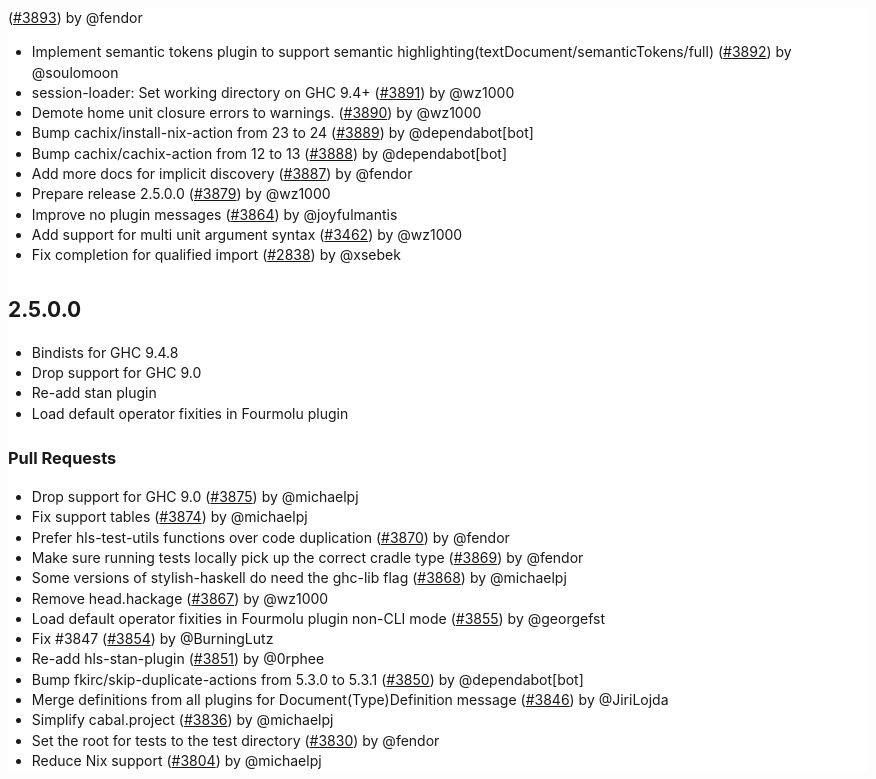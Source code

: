   ([#3893](https://github.com/haskell/haskell-language-server/pull/3893)) by @fendor
- Implement semantic tokens plugin to support semantic highlighting(textDocument/semanticTokens/full)
  ([#3892](https://github.com/haskell/haskell-language-server/pull/3892)) by @soulomoon
- session-loader: Set working directory on GHC 9.4+
  ([#3891](https://github.com/haskell/haskell-language-server/pull/3891)) by @wz1000
- Demote home unit closure errors to warnings.
  ([#3890](https://github.com/haskell/haskell-language-server/pull/3890)) by @wz1000
- Bump cachix/install-nix-action from 23 to 24
  ([#3889](https://github.com/haskell/haskell-language-server/pull/3889)) by @dependabot[bot]
- Bump cachix/cachix-action from 12 to 13
  ([#3888](https://github.com/haskell/haskell-language-server/pull/3888)) by @dependabot[bot]
- Add more docs for implicit discovery
  ([#3887](https://github.com/haskell/haskell-language-server/pull/3887)) by @fendor
- Prepare release 2.5.0.0
  ([#3879](https://github.com/haskell/haskell-language-server/pull/3879)) by @wz1000
- Improve no plugin messages
  ([#3864](https://github.com/haskell/haskell-language-server/pull/3864)) by @joyfulmantis
- Add support for multi unit argument syntax
  ([#3462](https://github.com/haskell/haskell-language-server/pull/3462)) by @wz1000
- Fix completion for qualified import
  ([#2838](https://github.com/haskell/haskell-language-server/pull/2838)) by @xsebek

## 2.5.0.0

- Bindists for GHC 9.4.8
- Drop support for GHC 9.0
- Re-add stan plugin
- Load default operator fixities in Fourmolu plugin

### Pull Requests

- Drop support for GHC 9.0
  ([#3875](https://github.com/haskell/haskell-language-server/pull/3875)) by @michaelpj
- Fix support tables
  ([#3874](https://github.com/haskell/haskell-language-server/pull/3874)) by @michaelpj
- Prefer hls-test-utils functions over code duplication
  ([#3870](https://github.com/haskell/haskell-language-server/pull/3870)) by @fendor
- Make sure running tests locally pick up the correct cradle type
  ([#3869](https://github.com/haskell/haskell-language-server/pull/3869)) by @fendor
- Some versions of stylish-haskell do need the ghc-lib flag
  ([#3868](https://github.com/haskell/haskell-language-server/pull/3868)) by @michaelpj
- Remove head.hackage
  ([#3867](https://github.com/haskell/haskell-language-server/pull/3867)) by @wz1000
- Load default operator fixities in Fourmolu plugin non-CLI mode
  ([#3855](https://github.com/haskell/haskell-language-server/pull/3855)) by @georgefst
- Fix #3847
  ([#3854](https://github.com/haskell/haskell-language-server/pull/3854)) by @BurningLutz
- Re-add hls-stan-plugin
  ([#3851](https://github.com/haskell/haskell-language-server/pull/3851)) by @0rphee
- Bump fkirc/skip-duplicate-actions from 5.3.0 to 5.3.1
  ([#3850](https://github.com/haskell/haskell-language-server/pull/3850)) by @dependabot[bot]
- Merge definitions from all plugins for Document(Type)Definition message
  ([#3846](https://github.com/haskell/haskell-language-server/pull/3846)) by @JiriLojda
- Simplify cabal.project
  ([#3836](https://github.com/haskell/haskell-language-server/pull/3836)) by @michaelpj
- Set the root for tests to the test directory
  ([#3830](https://github.com/haskell/haskell-language-server/pull/3830)) by @fendor
- Reduce Nix support
  ([#3804](https://github.com/haskell/haskell-language-server/pull/3804)) by @michaelpj
